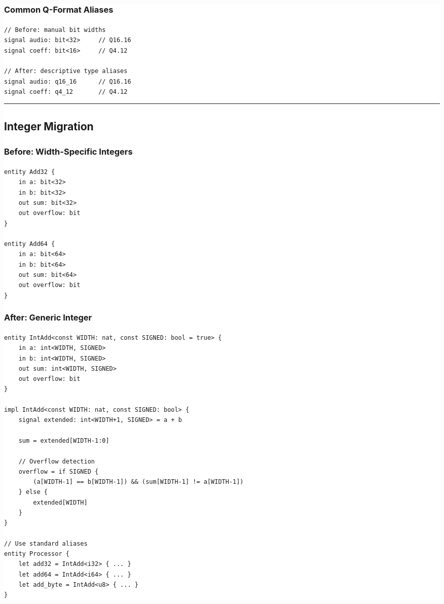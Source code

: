 ### Common Q-Format Aliases

```skalp
// Before: manual bit widths
signal audio: bit<32>     // Q16.16
signal coeff: bit<16>     // Q4.12

// After: descriptive type aliases
signal audio: q16_16      // Q16.16
signal coeff: q4_12       // Q4.12
```

---

## Integer Migration

### Before: Width-Specific Integers

```skalp
entity Add32 {
    in a: bit<32>
    in b: bit<32>
    out sum: bit<32>
    out overflow: bit
}

entity Add64 {
    in a: bit<64>
    in b: bit<64>
    out sum: bit<64>
    out overflow: bit
}
```

### After: Generic Integer

```skalp
entity IntAdd<const WIDTH: nat, const SIGNED: bool = true> {
    in a: int<WIDTH, SIGNED>
    in b: int<WIDTH, SIGNED>
    out sum: int<WIDTH, SIGNED>
    out overflow: bit
}

impl IntAdd<const WIDTH: nat, const SIGNED: bool> {
    signal extended: int<WIDTH+1, SIGNED> = a + b

    sum = extended[WIDTH-1:0]

    // Overflow detection
    overflow = if SIGNED {
        (a[WIDTH-1] == b[WIDTH-1]) && (sum[WIDTH-1] != a[WIDTH-1])
    } else {
        extended[WIDTH]
    }
}

// Use standard aliases
entity Processor {
    let add32 = IntAdd<i32> { ... }
    let add64 = IntAdd<i64> { ... }
    let add_byte = IntAdd<u8> { ... }
}
```
